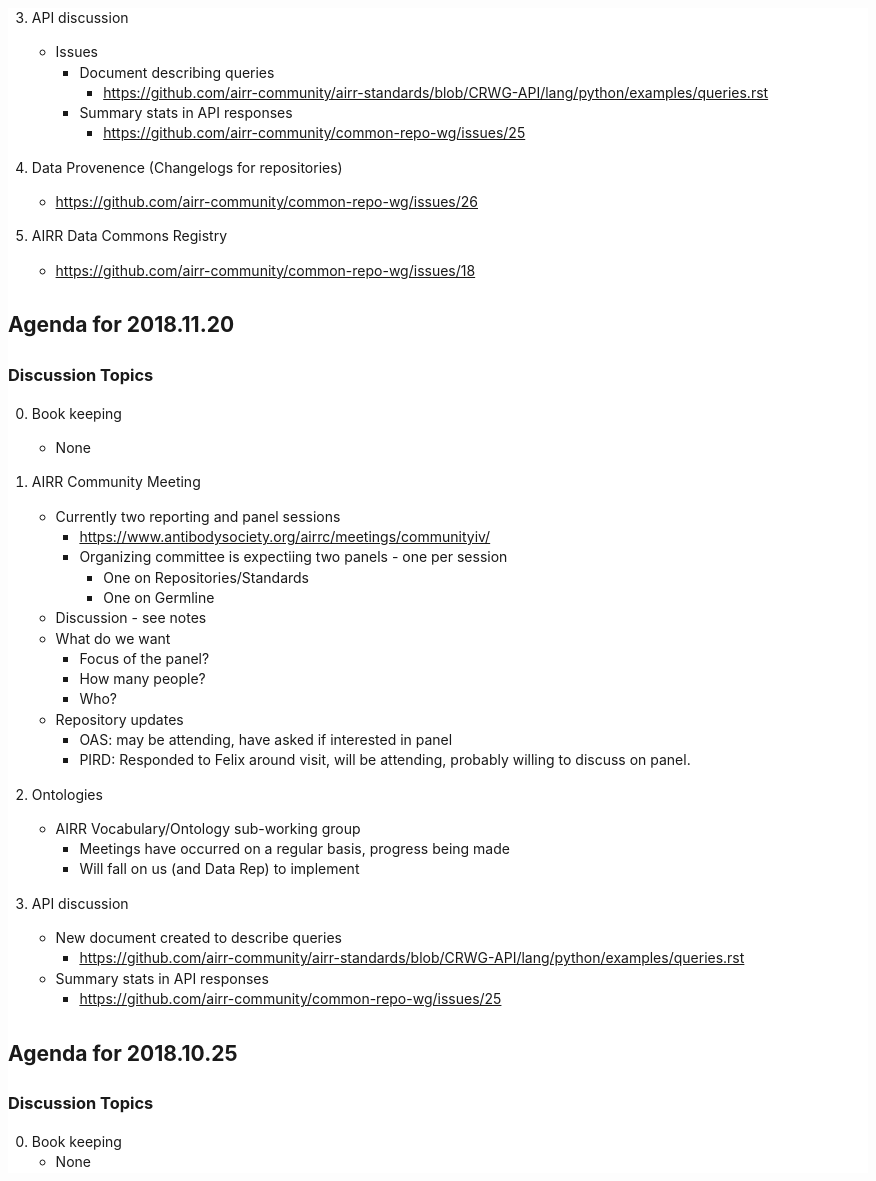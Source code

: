 3. API discussion
	- Issues
		- Document describing queries
			- https://github.com/airr-community/airr-standards/blob/CRWG-API/lang/python/examples/queries.rst
		- Summary stats in API responses
			- https://github.com/airr-community/common-repo-wg/issues/25

4. Data Provenence (Changelogs for repositories)
	- https://github.com/airr-community/common-repo-wg/issues/26

5. AIRR Data Commons Registry
	- https://github.com/airr-community/common-repo-wg/issues/18
	
## Agenda for 2018.11.20

### Discussion Topics

0. Book keeping
	- None

1. AIRR Community Meeting
	- Currently two reporting and panel sessions
		- https://www.antibodysociety.org/airrc/meetings/communityiv/
		- Organizing committee is expectiing two panels - one per session
			- One on Repositories/Standards
			- One on Germline
	- Discussion - see notes
	- What do we want
		- Focus of the panel?
		- How many people?
		- Who?
	- Repository updates
		- OAS: may be attending, have asked if interested in panel
		- PIRD: Responded to Felix around visit, will be attending, probably willing  to discuss on panel.

2. Ontologies
	- AIRR Vocabulary/Ontology sub-working group
		- Meetings have occurred on a regular basis, progress being made
		- Will fall on us (and Data Rep) to implement

3. API discussion
	- New document created to describe queries
		- https://github.com/airr-community/airr-standards/blob/CRWG-API/lang/python/examples/queries.rst
	- Summary stats in API responses
		- https://github.com/airr-community/common-repo-wg/issues/25

## Agenda for 2018.10.25

### Discussion Topics

0. Book keeping
	- None
